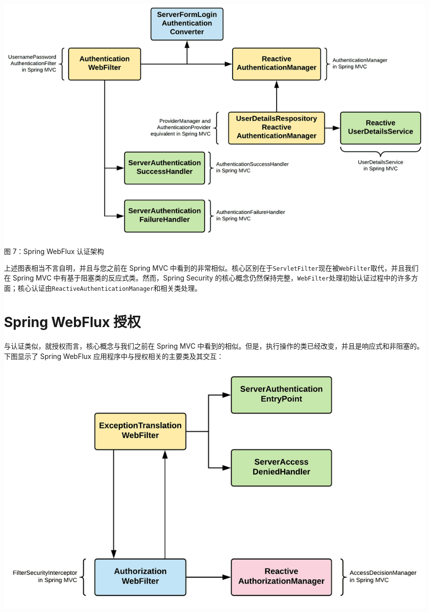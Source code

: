 ![](img/fdb96ba6-52ca-4b7b-8b8f-1b0b76b71397.png)

图 7：Spring WebFlux 认证架构

上述图表相当不言自明，并且与您之前在 Spring MVC 中看到的非常相似。核心区别在于`ServletFilter`现在被`WebFilter`取代，并且我们在 Spring MVC 中有基于阻塞类的反应式类。然而，Spring Security 的核心概念仍然保持完整，`WebFilter`处理初始认证过程中的许多方面；核心认证由`ReactiveAuthenticationManager`和相关类处理。

# Spring WebFlux 授权

与认证类似，就授权而言，核心概念与我们之前在 Spring MVC 中看到的相似。但是，执行操作的类已经改变，并且是响应式和非阻塞的。下图显示了 Spring WebFlux 应用程序中与授权相关的主要类及其交互：

![](img/4cf1b7bb-eb58-4a8c-8658-b59deb16087c.png)
